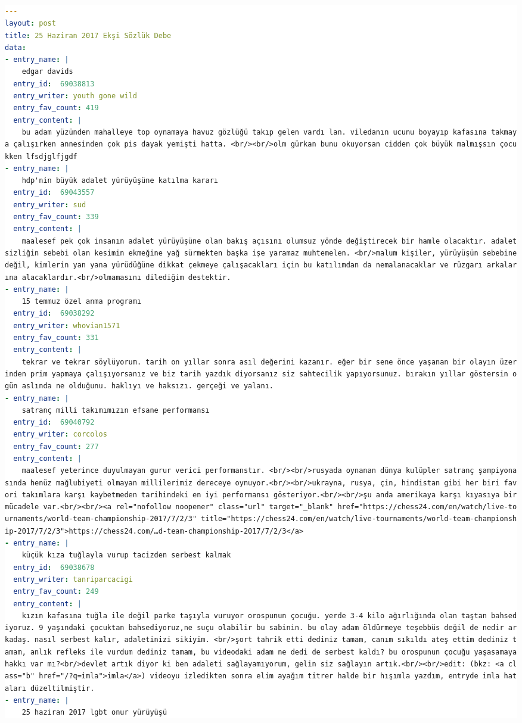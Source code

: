 ```yaml
---
layout: post
title: 25 Haziran 2017 Ekşi Sözlük Debe
data:
- entry_name: |
    edgar davids
  entry_id:  69038813
  entry_writer: youth gone wild
  entry_fav_count: 419
  entry_content: |
    bu adam yüzünden mahalleye top oynamaya havuz gözlüğü takıp gelen vardı lan. viledanın ucunu boyayıp kafasına takmaya çalışırken annesinden çok pis dayak yemişti hatta. <br/><br/>olm gürkan bunu okuyorsan cidden çok büyük malmışsın çocukken lfsdjglfjgdf
- entry_name: |
    hdp'nin büyük adalet yürüyüşüne katılma kararı
  entry_id:  69043557
  entry_writer: sud
  entry_fav_count: 339
  entry_content: |
    maalesef pek çok insanın adalet yürüyüşüne olan bakış açısını olumsuz yönde değiştirecek bir hamle olacaktır. adaletsizliğin sebebi olan kesimin ekmeğine yağ sürmekten başka işe yaramaz muhtemelen. <br/>malum kişiler, yürüyüşün sebebine değil, kimlerin yan yana yürüdüğüne dikkat çekmeye çalışacakları için bu katılımdan da nemalanacaklar ve rüzgarı arkalarına alacaklardır.<br/>olmamasını dilediğim destektir.
- entry_name: |
    15 temmuz özel anma programı
  entry_id:  69038292
  entry_writer: whovian1571
  entry_fav_count: 331
  entry_content: |
    tekrar ve tekrar söylüyorum. tarih on yıllar sonra asıl değerini kazanır. eğer bir sene önce yaşanan bir olayın üzerinden prim yapmaya çalışıyorsanız ve biz tarih yazdık diyorsanız siz sahtecilik yapıyorsunuz. bırakın yıllar göstersin o gün aslında ne olduğunu. haklıyı ve haksızı. gerçeği ve yalanı.
- entry_name: |
    satranç milli takımımızın efsane performansı
  entry_id:  69040792
  entry_writer: corcolos
  entry_fav_count: 277
  entry_content: |
    maalesef yeterince duyulmayan gurur verici performanstır. <br/><br/>rusyada oynanan dünya kulüpler satranç şampiyonasında henüz mağlubiyeti olmayan millilerimiz dereceye oynuyor.<br/><br/>ukrayna, rusya, çin, hindistan gibi her biri favori takımlara karşı kaybetmeden tarihindeki en iyi performansı gösteriyor.<br/><br/>şu anda amerikaya karşı kıyasıya bir mücadele var.<br/><br/><a rel="nofollow noopener" class="url" target="_blank" href="https://chess24.com/en/watch/live-tournaments/world-team-championship-2017/7/2/3" title="https://chess24.com/en/watch/live-tournaments/world-team-championship-2017/7/2/3">https://chess24.com/…d-team-championship-2017/7/2/3</a>
- entry_name: |
    küçük kıza tuğlayla vurup tacizden serbest kalmak
  entry_id:  69038678
  entry_writer: tanriparcacigi
  entry_fav_count: 249
  entry_content: |
    kızın kafasına tuğla ile değil parke taşıyla vuruyor orospunun çocuğu. yerde 3-4 kilo ağırlığında olan taştan bahsediyoruz. 9 yaşındaki çocuktan bahsediyoruz,ne suçu olabilir bu sabinin. bu olay adam öldürmeye teşebbüs değil de nedir arkadaş. nasıl serbest kalır, adaletinizi sikiyim. <br/>şort tahrik etti dediniz tamam, canım sıkıldı ateş ettim dediniz tamam, anlık refleks ile vurdum dediniz tamam, bu videodaki adam ne dedi de serbest kaldı? bu orospunun çocuğu yaşasamaya hakkı var mı?<br/>devlet artık diyor ki ben adaleti sağlayamıyorum, gelin siz sağlayın artık.<br/><br/>edit: (bkz: <a class="b" href="/?q=imla">imla</a>) videoyu izledikten sonra elim ayağım titrer halde bir hışımla yazdım, entryde imla hataları düzeltilmiştir.
- entry_name: |
    25 haziran 2017 lgbt onur yürüyüşü
```